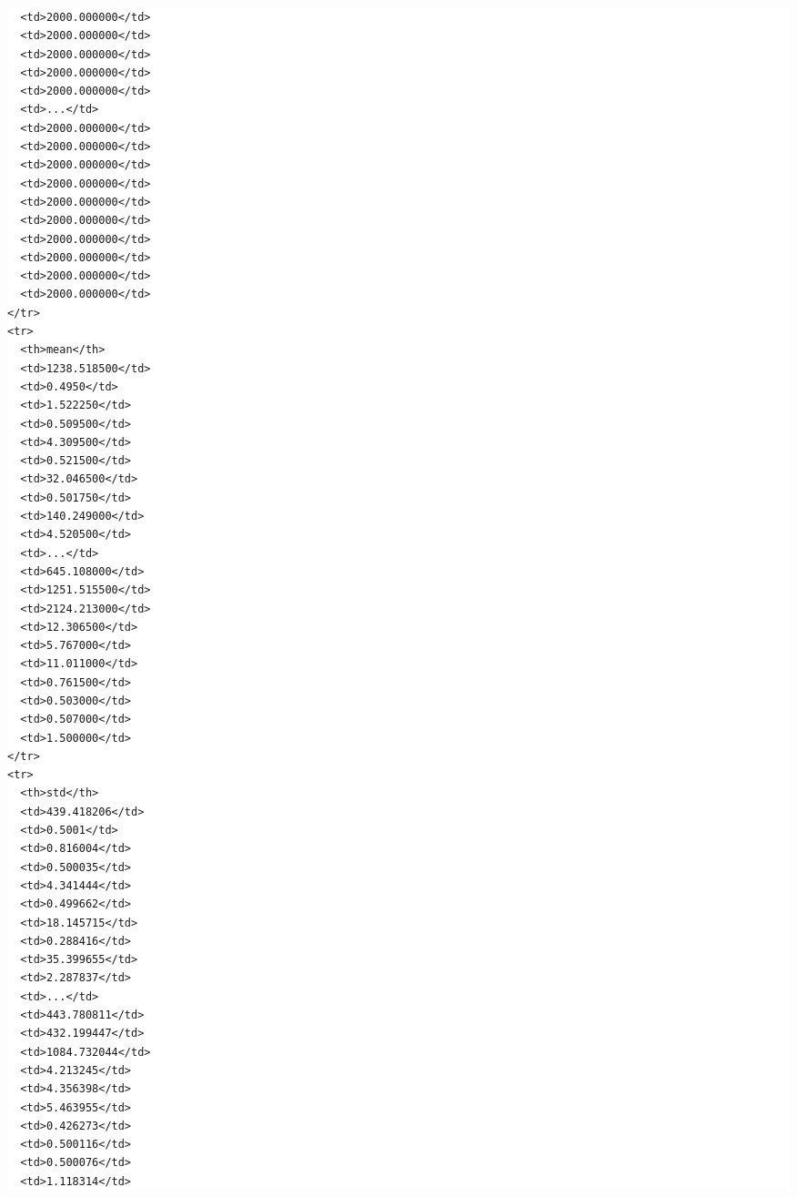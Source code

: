       <td>2000.000000</td>
      <td>2000.000000</td>
      <td>2000.000000</td>
      <td>2000.000000</td>
      <td>2000.000000</td>
      <td>...</td>
      <td>2000.000000</td>
      <td>2000.000000</td>
      <td>2000.000000</td>
      <td>2000.000000</td>
      <td>2000.000000</td>
      <td>2000.000000</td>
      <td>2000.000000</td>
      <td>2000.000000</td>
      <td>2000.000000</td>
      <td>2000.000000</td>
    </tr>
    <tr>
      <th>mean</th>
      <td>1238.518500</td>
      <td>0.4950</td>
      <td>1.522250</td>
      <td>0.509500</td>
      <td>4.309500</td>
      <td>0.521500</td>
      <td>32.046500</td>
      <td>0.501750</td>
      <td>140.249000</td>
      <td>4.520500</td>
      <td>...</td>
      <td>645.108000</td>
      <td>1251.515500</td>
      <td>2124.213000</td>
      <td>12.306500</td>
      <td>5.767000</td>
      <td>11.011000</td>
      <td>0.761500</td>
      <td>0.503000</td>
      <td>0.507000</td>
      <td>1.500000</td>
    </tr>
    <tr>
      <th>std</th>
      <td>439.418206</td>
      <td>0.5001</td>
      <td>0.816004</td>
      <td>0.500035</td>
      <td>4.341444</td>
      <td>0.499662</td>
      <td>18.145715</td>
      <td>0.288416</td>
      <td>35.399655</td>
      <td>2.287837</td>
      <td>...</td>
      <td>443.780811</td>
      <td>432.199447</td>
      <td>1084.732044</td>
      <td>4.213245</td>
      <td>4.356398</td>
      <td>5.463955</td>
      <td>0.426273</td>
      <td>0.500116</td>
      <td>0.500076</td>
      <td>1.118314</td>
